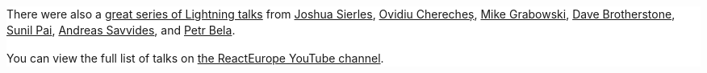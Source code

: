 There were also a [great series of Lightning talks](https://www.youtube.com/playlist?list=PLCC436JpVnK3xnOZ727t0vd3nbb5ZqCyo) from [Joshua Sierles](https://github.com/jsierles), [Ovidiu Cherecheș](https://github.com/skidding), [Mike Grabowski](https://github.com/grabbou), [Dave Brotherstone](https://github.com/bruderstein), [Sunil Pai](https://github.com/threepointone), [Andreas Savvides](https://github.com/AnSavvides), and [Petr Bela](https://github.com/petrbela). 

You can view the full list of talks on [the ReactEurope YouTube channel](https://www.youtube.com/channel/UCorlLn2oZfgOJ-FUcF2eZ1A).
